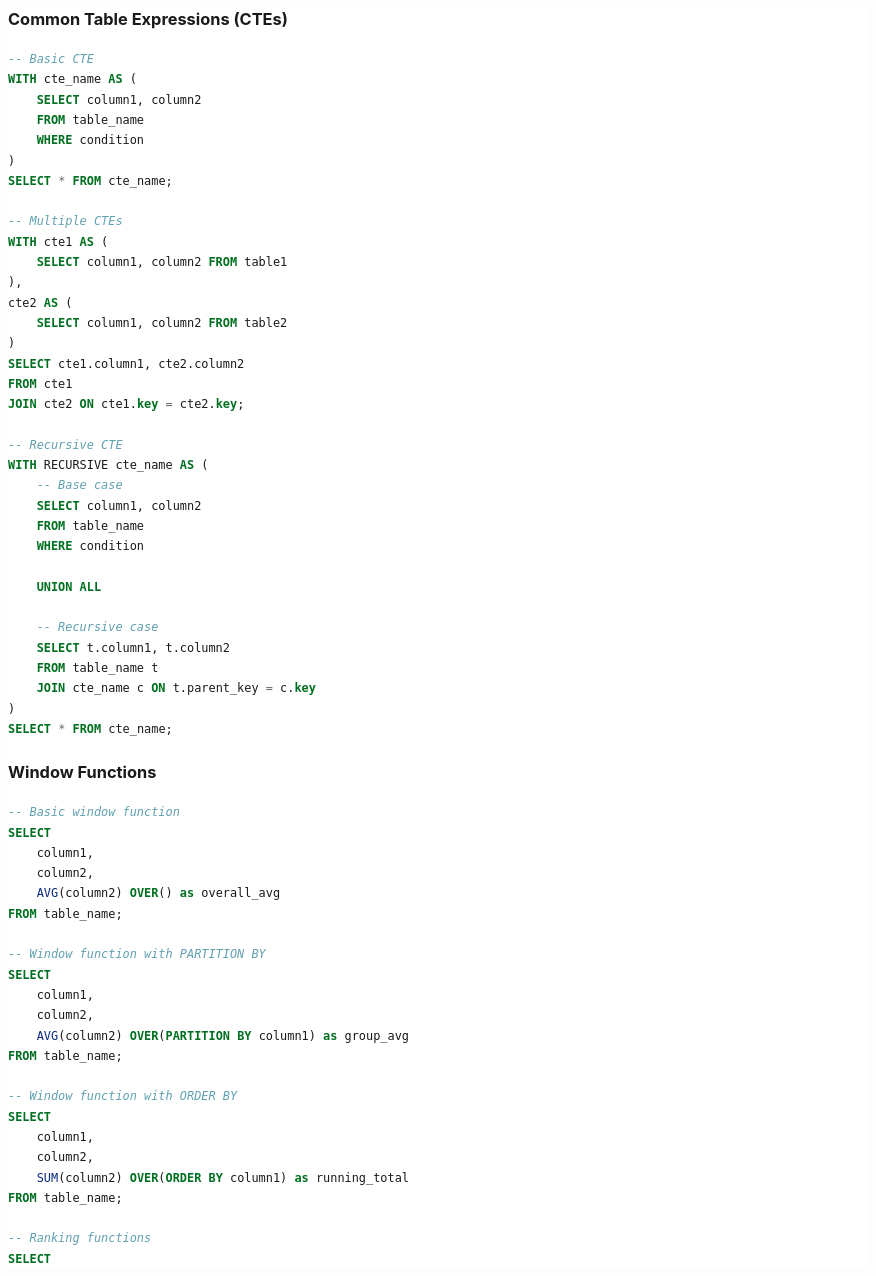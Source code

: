 ### Common Table Expressions (CTEs)
```sql
-- Basic CTE
WITH cte_name AS (
    SELECT column1, column2
    FROM table_name
    WHERE condition
)
SELECT * FROM cte_name;

-- Multiple CTEs
WITH cte1 AS (
    SELECT column1, column2 FROM table1
),
cte2 AS (
    SELECT column1, column2 FROM table2
)
SELECT cte1.column1, cte2.column2
FROM cte1
JOIN cte2 ON cte1.key = cte2.key;

-- Recursive CTE
WITH RECURSIVE cte_name AS (
    -- Base case
    SELECT column1, column2
    FROM table_name
    WHERE condition
    
    UNION ALL
    
    -- Recursive case
    SELECT t.column1, t.column2
    FROM table_name t
    JOIN cte_name c ON t.parent_key = c.key
)
SELECT * FROM cte_name;
```

### Window Functions
```sql
-- Basic window function
SELECT 
    column1,
    column2,
    AVG(column2) OVER() as overall_avg
FROM table_name;

-- Window function with PARTITION BY
SELECT 
    column1,
    column2,
    AVG(column2) OVER(PARTITION BY column1) as group_avg
FROM table_name;

-- Window function with ORDER BY
SELECT 
    column1,
    column2,
    SUM(column2) OVER(ORDER BY column1) as running_total
FROM table_name;

-- Ranking functions
SELECT 
```